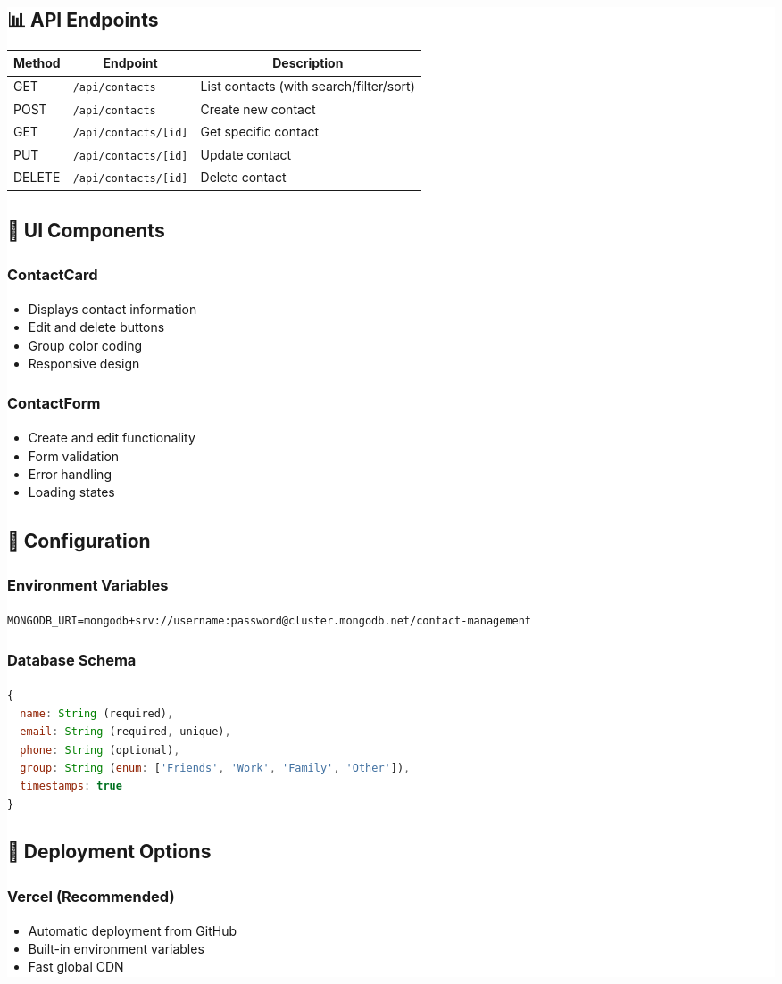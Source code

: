 ## 📊 API Endpoints

| Method | Endpoint | Description |
|--------|----------|-------------|
| GET | `/api/contacts` | List contacts (with search/filter/sort) |
| POST | `/api/contacts` | Create new contact |
| GET | `/api/contacts/[id]` | Get specific contact |
| PUT | `/api/contacts/[id]` | Update contact |
| DELETE | `/api/contacts/[id]` | Delete contact |

## 🎨 UI Components

### ContactCard
- Displays contact information
- Edit and delete buttons
- Group color coding
- Responsive design

### ContactForm
- Create and edit functionality
- Form validation
- Error handling
- Loading states

## 🔧 Configuration

### Environment Variables
```env
MONGODB_URI=mongodb+srv://username:password@cluster.mongodb.net/contact-management
```

### Database Schema
```javascript
{
  name: String (required),
  email: String (required, unique),
  phone: String (optional),
  group: String (enum: ['Friends', 'Work', 'Family', 'Other']),
  timestamps: true
}
```

## 🚀 Deployment Options

### Vercel (Recommended)
- Automatic deployment from GitHub
- Built-in environment variables
- Fast global CDN
